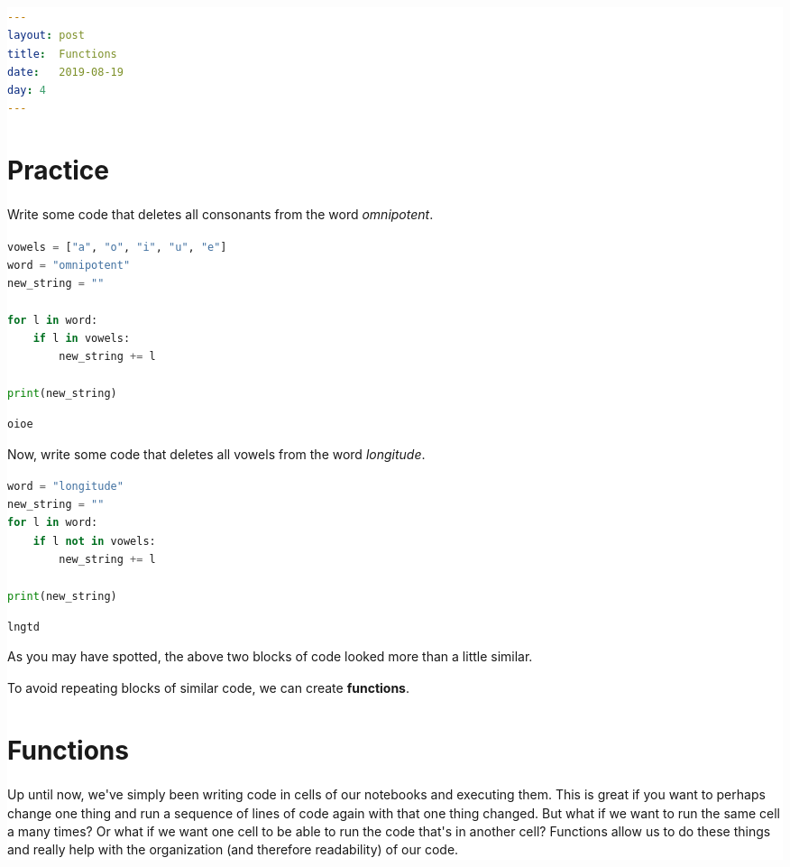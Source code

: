 ```yaml
---
layout: post
title:  Functions
date:   2019-08-19
day: 4
---
```



# Practice

Write some code that deletes all consonants from the word *omnipotent*.


```python
vowels = ["a", "o", "i", "u", "e"]
word = "omnipotent"
new_string = ""

for l in word:
    if l in vowels:
        new_string += l
        
print(new_string)
```

    oioe


Now, write some code that deletes all vowels from the word *longitude*.


```python
word = "longitude"
new_string = ""
for l in word:
    if l not in vowels:
        new_string += l

print(new_string)
```

    lngtd


As you may have spotted, the above two blocks of code looked more than a little similar.

To avoid repeating blocks of similar code, we can create **functions**.

# Functions

Up until now, we've simply been writing code in cells of our notebooks and executing them. This is great if you want to perhaps change one thing and run a sequence of lines of code again with that one thing changed. But what if we want to run the same cell a many times? Or what if we want one cell to be able to run the code that's in another cell? Functions allow us to do these things and really help with the organization (and therefore readability) of our code.
